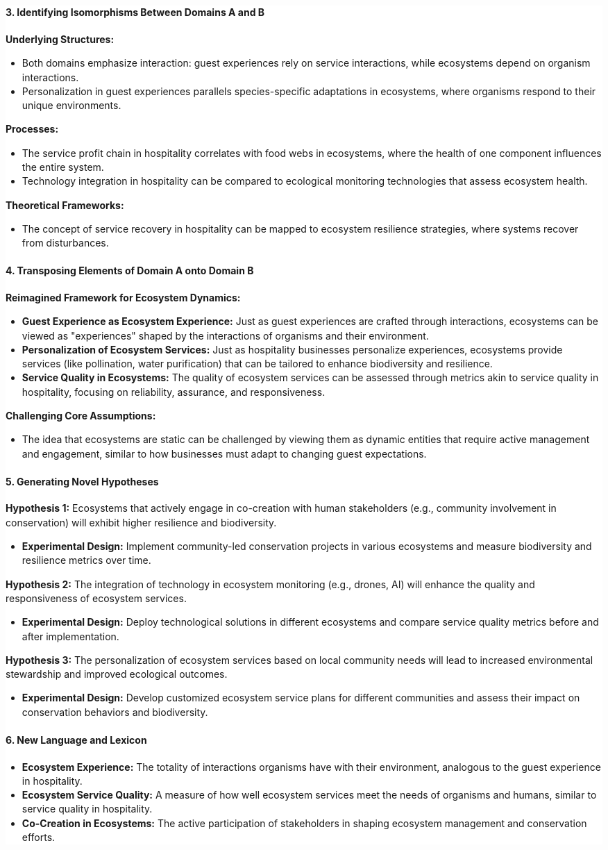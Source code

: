 #### 3. Identifying Isomorphisms Between Domains A and B

**Underlying Structures:**
- Both domains emphasize interaction: guest experiences rely on service interactions, while ecosystems depend on organism interactions.
- Personalization in guest experiences parallels species-specific adaptations in ecosystems, where organisms respond to their unique environments.

**Processes:**
- The service profit chain in hospitality correlates with food webs in ecosystems, where the health of one component influences the entire system.
- Technology integration in hospitality can be compared to ecological monitoring technologies that assess ecosystem health.

**Theoretical Frameworks:**
- The concept of service recovery in hospitality can be mapped to ecosystem resilience strategies, where systems recover from disturbances.

#### 4. Transposing Elements of Domain A onto Domain B

**Reimagined Framework for Ecosystem Dynamics:**
- **Guest Experience as Ecosystem Experience:** Just as guest experiences are crafted through interactions, ecosystems can be viewed as "experiences" shaped by the interactions of organisms and their environment.
- **Personalization of Ecosystem Services:** Just as hospitality businesses personalize experiences, ecosystems provide services (like pollination, water purification) that can be tailored to enhance biodiversity and resilience.
- **Service Quality in Ecosystems:** The quality of ecosystem services can be assessed through metrics akin to service quality in hospitality, focusing on reliability, assurance, and responsiveness.

**Challenging Core Assumptions:**
- The idea that ecosystems are static can be challenged by viewing them as dynamic entities that require active management and engagement, similar to how businesses must adapt to changing guest expectations.

#### 5. Generating Novel Hypotheses

**Hypothesis 1:** Ecosystems that actively engage in co-creation with human stakeholders (e.g., community involvement in conservation) will exhibit higher resilience and biodiversity.
- **Experimental Design:** Implement community-led conservation projects in various ecosystems and measure biodiversity and resilience metrics over time.

**Hypothesis 2:** The integration of technology in ecosystem monitoring (e.g., drones, AI) will enhance the quality and responsiveness of ecosystem services.
- **Experimental Design:** Deploy technological solutions in different ecosystems and compare service quality metrics before and after implementation.

**Hypothesis 3:** The personalization of ecosystem services based on local community needs will lead to increased environmental stewardship and improved ecological outcomes.
- **Experimental Design:** Develop customized ecosystem service plans for different communities and assess their impact on conservation behaviors and biodiversity.

#### 6. New Language and Lexicon

- **Ecosystem Experience:** The totality of interactions organisms have with their environment, analogous to the guest experience in hospitality.
- **Ecosystem Service Quality:** A measure of how well ecosystem services meet the needs of organisms and humans, similar to service quality in hospitality.
- **Co-Creation in Ecosystems:** The active participation of stakeholders in shaping ecosystem management and conservation efforts.
